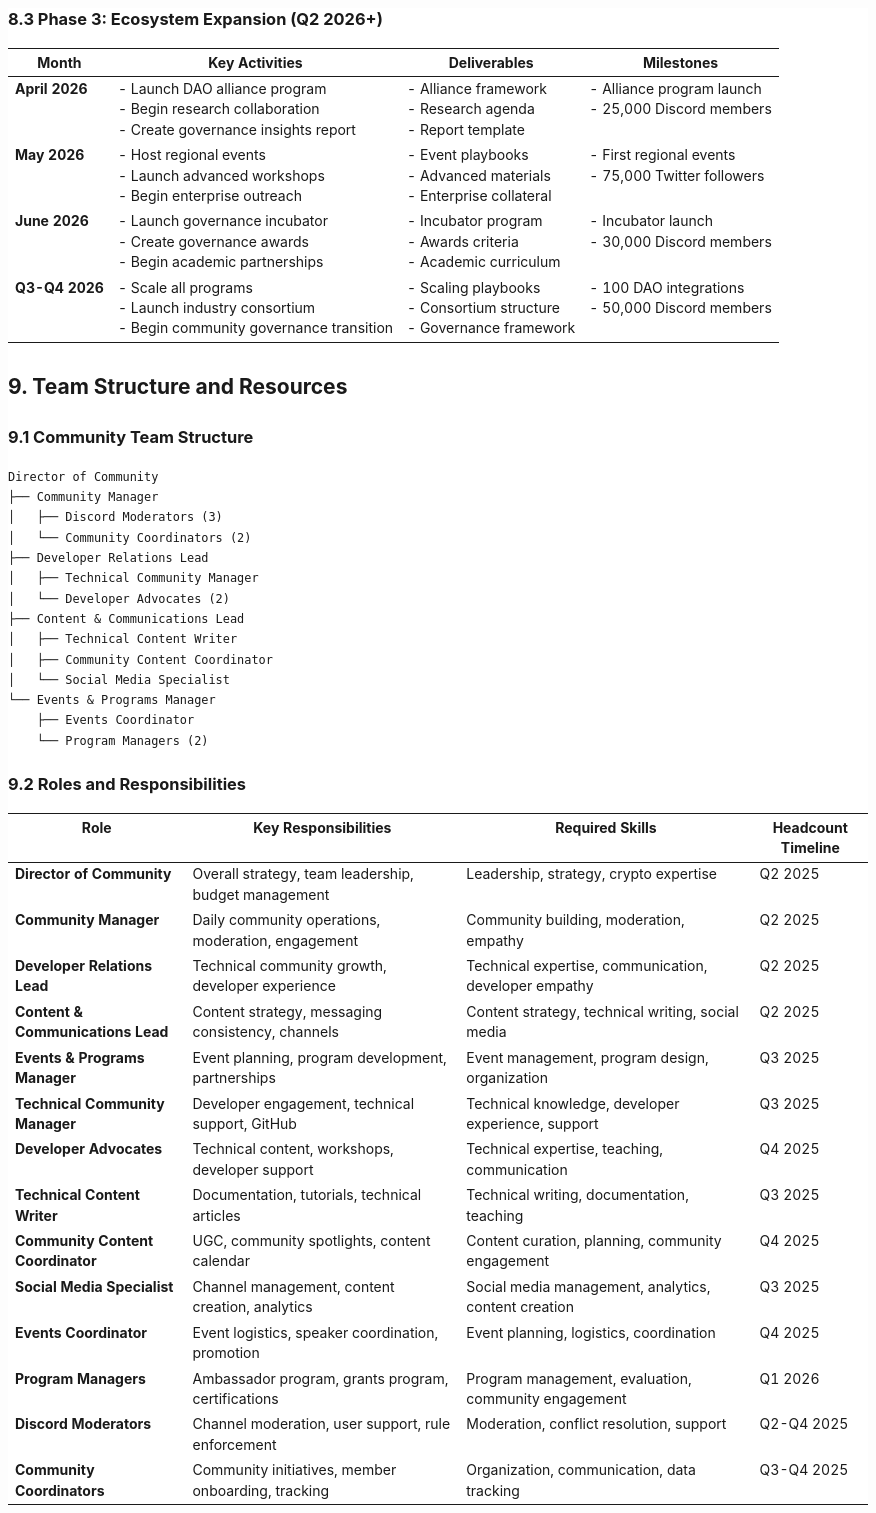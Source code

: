 ### 8.3 Phase 3: Ecosystem Expansion (Q2 2026+)

| Month          | Key Activities                                                                                         | Deliverables                                                            | Milestones                                            |
| -------------- | ------------------------------------------------------------------------------------------------------ | ----------------------------------------------------------------------- | ----------------------------------------------------- |
| **April 2026** | - Launch DAO alliance program<br>- Begin research collaboration<br>- Create governance insights report | - Alliance framework<br>- Research agenda<br>- Report template          | - Alliance program launch<br>- 25,000 Discord members |
| **May 2026**   | - Host regional events<br>- Launch advanced workshops<br>- Begin enterprise outreach                   | - Event playbooks<br>- Advanced materials<br>- Enterprise collateral    | - First regional events<br>- 75,000 Twitter followers |
| **June 2026**  | - Launch governance incubator<br>- Create governance awards<br>- Begin academic partnerships           | - Incubator program<br>- Awards criteria<br>- Academic curriculum       | - Incubator launch<br>- 30,000 Discord members        |
| **Q3-Q4 2026** | - Scale all programs<br>- Launch industry consortium<br>- Begin community governance transition        | - Scaling playbooks<br>- Consortium structure<br>- Governance framework | - 100 DAO integrations<br>- 50,000 Discord members    |

## 9. Team Structure and Resources

### 9.1 Community Team Structure

```
Director of Community
├── Community Manager
│   ├── Discord Moderators (3)
│   └── Community Coordinators (2)
├── Developer Relations Lead
│   ├── Technical Community Manager
│   └── Developer Advocates (2)
├── Content & Communications Lead
│   ├── Technical Content Writer
│   ├── Community Content Coordinator
│   └── Social Media Specialist
└── Events & Programs Manager
    ├── Events Coordinator
    └── Program Managers (2)
```

### 9.2 Roles and Responsibilities

| Role                              | Key Responsibilities                                 | Required Skills                                       | Headcount Timeline |
| --------------------------------- | ---------------------------------------------------- | ----------------------------------------------------- | ------------------ |
| **Director of Community**         | Overall strategy, team leadership, budget management | Leadership, strategy, crypto expertise                | Q2 2025            |
| **Community Manager**             | Daily community operations, moderation, engagement   | Community building, moderation, empathy               | Q2 2025            |
| **Developer Relations Lead**      | Technical community growth, developer experience     | Technical expertise, communication, developer empathy | Q2 2025            |
| **Content & Communications Lead** | Content strategy, messaging consistency, channels    | Content strategy, technical writing, social media     | Q2 2025            |
| **Events & Programs Manager**     | Event planning, program development, partnerships    | Event management, program design, organization        | Q3 2025            |
| **Technical Community Manager**   | Developer engagement, technical support, GitHub      | Technical knowledge, developer experience, support    | Q3 2025            |
| **Developer Advocates**           | Technical content, workshops, developer support      | Technical expertise, teaching, communication          | Q4 2025            |
| **Technical Content Writer**      | Documentation, tutorials, technical articles         | Technical writing, documentation, teaching            | Q3 2025            |
| **Community Content Coordinator** | UGC, community spotlights, content calendar          | Content curation, planning, community engagement      | Q4 2025            |
| **Social Media Specialist**       | Channel management, content creation, analytics      | Social media management, analytics, content creation  | Q3 2025            |
| **Events Coordinator**            | Event logistics, speaker coordination, promotion     | Event planning, logistics, coordination               | Q4 2025            |
| **Program Managers**              | Ambassador program, grants program, certifications   | Program management, evaluation, community engagement  | Q1 2026            |
| **Discord Moderators**            | Channel moderation, user support, rule enforcement   | Moderation, conflict resolution, support              | Q2-Q4 2025         |
| **Community Coordinators**        | Community initiatives, member onboarding, tracking   | Organization, communication, data tracking            | Q3-Q4 2025         |
